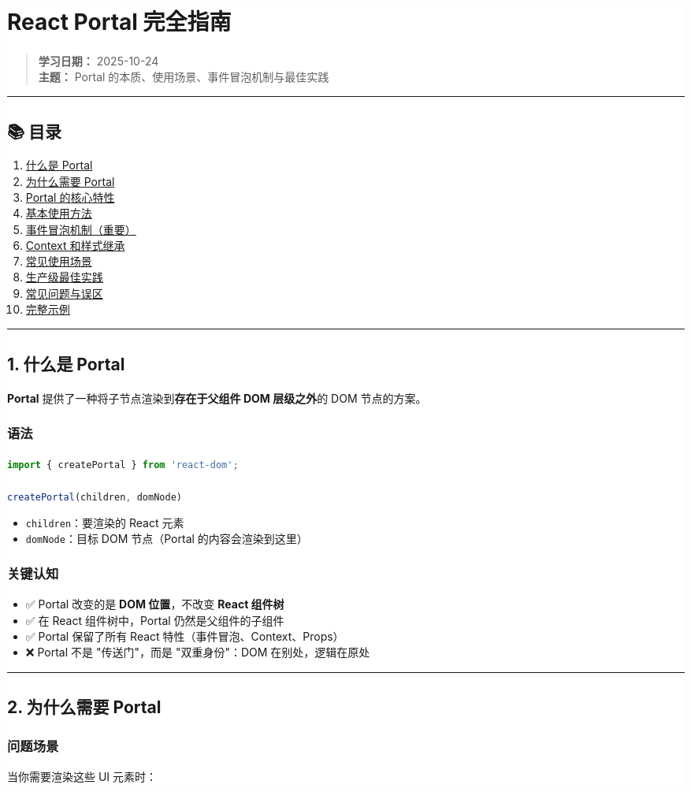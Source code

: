# React Portal 完全指南

> **学习日期：** 2025-10-24  
> **主题：** Portal 的本质、使用场景、事件冒泡机制与最佳实践

---

## 📚 目录

1. [什么是 Portal](#1-什么是-portal)
2. [为什么需要 Portal](#2-为什么需要-portal)
3. [Portal 的核心特性](#3-portal-的核心特性)
4. [基本使用方法](#4-基本使用方法)
5. [事件冒泡机制（重要）](#5-事件冒泡机制重要)
6. [Context 和样式继承](#6-context-和样式继承)
7. [常见使用场景](#7-常见使用场景)
8. [生产级最佳实践](#8-生产级最佳实践)
9. [常见问题与误区](#9-常见问题与误区)
10. [完整示例](#10-完整示例)

---

## 1. 什么是 Portal

**Portal** 提供了一种将子节点渲染到**存在于父组件 DOM 层级之外**的 DOM 节点的方案。

### 语法

```javascript
import { createPortal } from 'react-dom';

createPortal(children, domNode)
```

- `children`：要渲染的 React 元素
- `domNode`：目标 DOM 节点（Portal 的内容会渲染到这里）

### 关键认知

- ✅ Portal 改变的是 **DOM 位置**，不改变 **React 组件树**
- ✅ 在 React 组件树中，Portal 仍然是父组件的子组件
- ✅ Portal 保留了所有 React 特性（事件冒泡、Context、Props）
- ❌ Portal 不是 "传送门"，而是 "双重身份"：DOM 在别处，逻辑在原处

---

## 2. 为什么需要 Portal

### 问题场景

当你需要渲染这些 UI 元素时：
